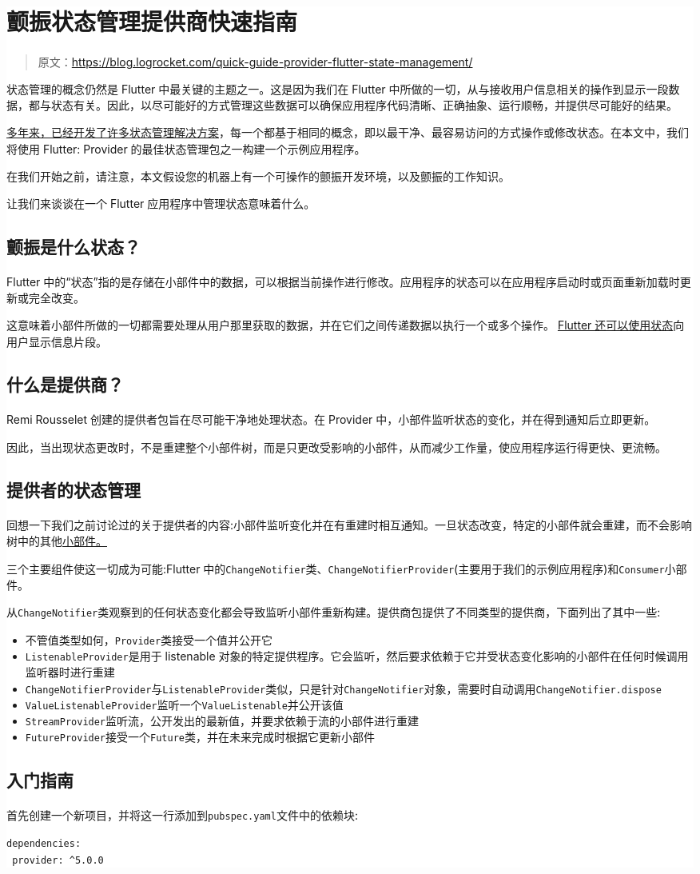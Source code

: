 # 颤振状态管理提供商快速指南

> 原文：<https://blog.logrocket.com/quick-guide-provider-flutter-state-management/>

状态管理的概念仍然是 Flutter 中最关键的主题之一。这是因为我们在 Flutter 中所做的一切，从与接收用户信息相关的操作到显示一段数据，都与状态有关。因此，以尽可能好的方式管理这些数据可以确保应用程序代码清晰、正确抽象、运行顺畅，并提供尽可能好的结果。

[多年来，已经开发了许多状态管理解决方案](https://blog.logrocket.com/provider-vs-riverpod-comparing-state-managers-in-flutter/)，每一个都基于相同的概念，即以最干净、最容易访问的方式操作或修改状态。在本文中，我们将使用 Flutter: Provider 的最佳状态管理包之一构建一个示例应用程序。

在我们开始之前，请注意，本文假设您的机器上有一个可操作的颤振开发环境，以及颤振的工作知识。

让我们来谈谈在一个 Flutter 应用程序中管理状态意味着什么。

## 颤振是什么状态？

Flutter 中的“状态”指的是存储在小部件中的数据，可以根据当前操作进行修改。应用程序的状态可以在应用程序启动时或页面重新加载时更新或完全改变。

这意味着小部件所做的一切都需要处理从用户那里获取的数据，并在它们之间传递数据以执行一个或多个操作。 [Flutter 还可以使用状态](https://blog.logrocket.com/flutter-state-management-methods/)向用户显示信息片段。

## 什么是提供商？

Remi Rousselet 创建的提供者包旨在尽可能干净地处理状态。在 Provider 中，小部件监听状态的变化，并在得到通知后立即更新。

因此，当出现状态更改时，不是重建整个小部件树，而是只更改受影响的小部件，从而减少工作量，使应用程序运行得更快、更流畅。

## 提供者的状态管理

回想一下我们之前讨论过的关于提供者的内容:小部件监听变化并在有重建时相互通知。一旦状态改变，特定的小部件就会重建，而不会影响树中的其他[小部件。](https://blog.logrocket.com/widgets-the-building-blocks-of-flutter-apps/)

三个主要组件使这一切成为可能:Flutter 中的`ChangeNotifier`类、`ChangeNotifierProvider`(主要用于我们的示例应用程序)和`Consumer`小部件。

从`ChangeNotifier`类观察到的任何状态变化都会导致监听小部件重新构建。提供商包提供了不同类型的提供商，下面列出了其中一些:

*   不管值类型如何，`Provider`类接受一个值并公开它
*   `ListenableProvider`是用于 listenable 对象的特定提供程序。它会监听，然后要求依赖于它并受状态变化影响的小部件在任何时候调用监听器时进行重建
*   `ChangeNotifierProvider`与`ListenableProvider`类似，只是针对`ChangeNotifier`对象，需要时自动调用`ChangeNotifier.dispose`
*   `ValueListenableProvider`监听一个`ValueListenable`并公开该值
*   `StreamProvider`监听流，公开发出的最新值，并要求依赖于流的小部件进行重建
*   `FutureProvider`接受一个`Future`类，并在未来完成时根据它更新小部件

## 入门指南

首先创建一个新项目，并将这一行添加到`pubspec.yaml`文件中的依赖块:

```
dependencies:
 provider: ^5.0.0

```
